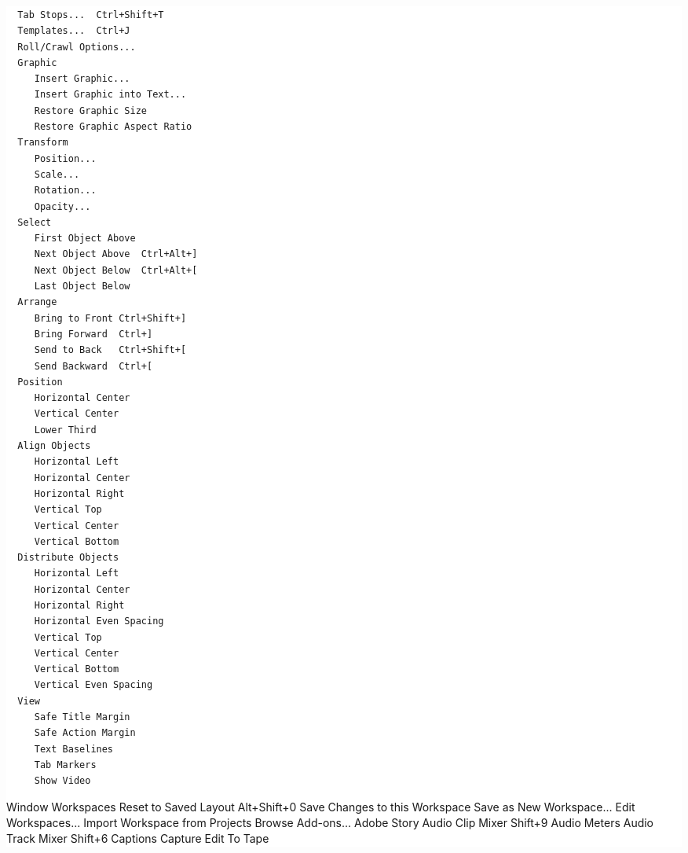       Tab Stops...	Ctrl+Shift+T
      Templates...	Ctrl+J
      Roll/Crawl Options...
      Graphic
         Insert Graphic...
         Insert Graphic into Text...
         Restore Graphic Size
         Restore Graphic Aspect Ratio
      Transform
         Position...
         Scale...
         Rotation...
         Opacity...
      Select
         First Object Above
         Next Object Above	Ctrl+Alt+]
         Next Object Below	Ctrl+Alt+[
         Last Object Below
      Arrange
         Bring to Front	Ctrl+Shift+]
         Bring Forward	Ctrl+]
         Send to Back	Ctrl+Shift+[
         Send Backward	Ctrl+[
      Position
         Horizontal Center
         Vertical Center
         Lower Third
      Align Objects
         Horizontal Left
         Horizontal Center
         Horizontal Right
         Vertical Top
         Vertical Center
         Vertical Bottom
      Distribute Objects
         Horizontal Left
         Horizontal Center
         Horizontal Right
         Horizontal Even Spacing
         Vertical Top
         Vertical Center
         Vertical Bottom
         Vertical Even Spacing
      View
         Safe Title Margin
         Safe Action Margin
         Text Baselines
         Tab Markers
         Show Video
   Window
      Workspaces
         Reset to Saved Layout	Alt+Shift+0
         Save Changes to this Workspace
         Save as New Workspace...
         Edit Workspaces...
         Import Workspace from Projects
      Browse Add-ons...
      Adobe Story
      Audio Clip Mixer	Shift+9
      Audio Meters
      Audio Track Mixer	Shift+6
      Captions
      Capture
      Edit To Tape